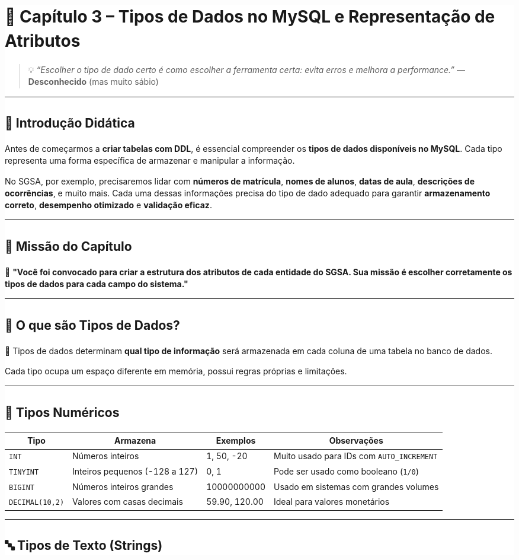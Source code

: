 # 📘 Capítulo 3 – Tipos de Dados no MySQL e Representação de Atributos

> 💡 *“Escolher o tipo de dado certo é como escolher a ferramenta certa: evita erros e melhora a performance.”*
>  — **Desconhecido** (mas muito sábio)

------

## 🧭 Introdução Didática

Antes de começarmos a **criar tabelas com DDL**, é essencial compreender os **tipos de dados disponíveis no MySQL**. Cada tipo representa uma forma específica de armazenar e manipular a informação.

No SGSA, por exemplo, precisaremos lidar com **números de matrícula**, **nomes de alunos**, **datas de aula**, **descrições de ocorrências**, e muito mais. Cada uma dessas informações precisa do tipo de dado adequado para garantir **armazenamento correto**, **desempenho otimizado** e **validação eficaz**.

------

## 📂 Missão do Capítulo

🎯 **"Você foi convocado para criar a estrutura dos atributos de cada entidade do SGSA. Sua missão é escolher corretamente os tipos de dados para cada campo do sistema."**

------

## 🧠 O que são Tipos de Dados?

📌 Tipos de dados determinam **qual tipo de informação** será armazenada em cada coluna de uma tabela no banco de dados.

Cada tipo ocupa um espaço diferente em memória, possui regras próprias e limitações.

------

## 🧮 Tipos Numéricos

| Tipo            | Armazena                       | Exemplos      | Observações                               |
| --------------- | ------------------------------ | ------------- | ----------------------------------------- |
| `INT`           | Números inteiros               | 1, 50, -20    | Muito usado para IDs com `AUTO_INCREMENT` |
| `TINYINT`       | Inteiros pequenos (-128 a 127) | 0, 1          | Pode ser usado como booleano (`1/0`)      |
| `BIGINT`        | Números inteiros grandes       | 10000000000   | Usado em sistemas com grandes volumes     |
| `DECIMAL(10,2)` | Valores com casas decimais     | 59.90, 120.00 | Ideal para valores monetários             |

------

## 🔤 Tipos de Texto (Strings)
